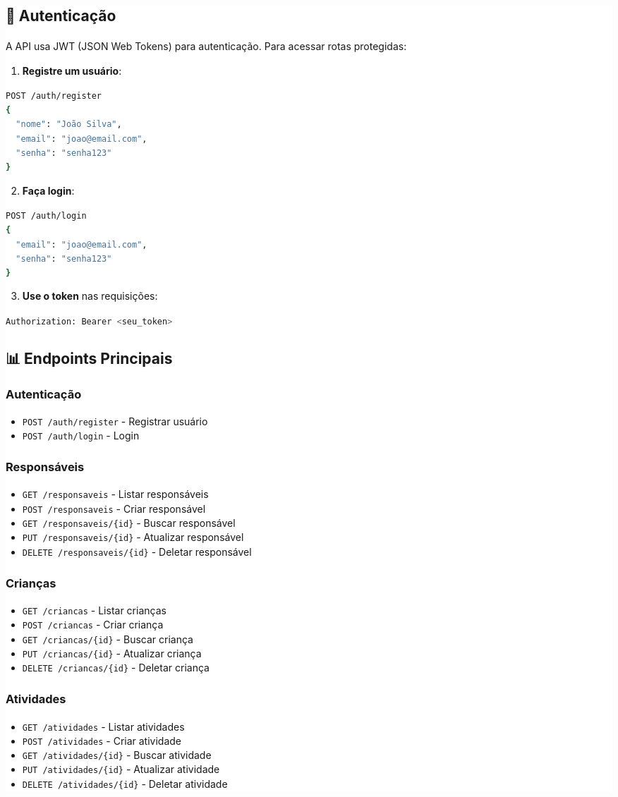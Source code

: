 ## 🔐 Autenticação

A API usa JWT (JSON Web Tokens) para autenticação. Para acessar rotas protegidas:

1. **Registre um usuário**:
```bash
POST /auth/register
{
  "nome": "João Silva",
  "email": "joao@email.com",
  "senha": "senha123"
}
```

2. **Faça login**:
```bash
POST /auth/login
{
  "email": "joao@email.com",
  "senha": "senha123"
}
```

3. **Use o token** nas requisições:
```bash
Authorization: Bearer <seu_token>
```

## 📊 Endpoints Principais

### Autenticação
- `POST /auth/register` - Registrar usuário
- `POST /auth/login` - Login

### Responsáveis
- `GET /responsaveis` - Listar responsáveis
- `POST /responsaveis` - Criar responsável
- `GET /responsaveis/{id}` - Buscar responsável
- `PUT /responsaveis/{id}` - Atualizar responsável
- `DELETE /responsaveis/{id}` - Deletar responsável

### Crianças
- `GET /criancas` - Listar crianças
- `POST /criancas` - Criar criança
- `GET /criancas/{id}` - Buscar criança
- `PUT /criancas/{id}` - Atualizar criança
- `DELETE /criancas/{id}` - Deletar criança

### Atividades
- `GET /atividades` - Listar atividades
- `POST /atividades` - Criar atividade
- `GET /atividades/{id}` - Buscar atividade
- `PUT /atividades/{id}` - Atualizar atividade
- `DELETE /atividades/{id}` - Deletar atividade
